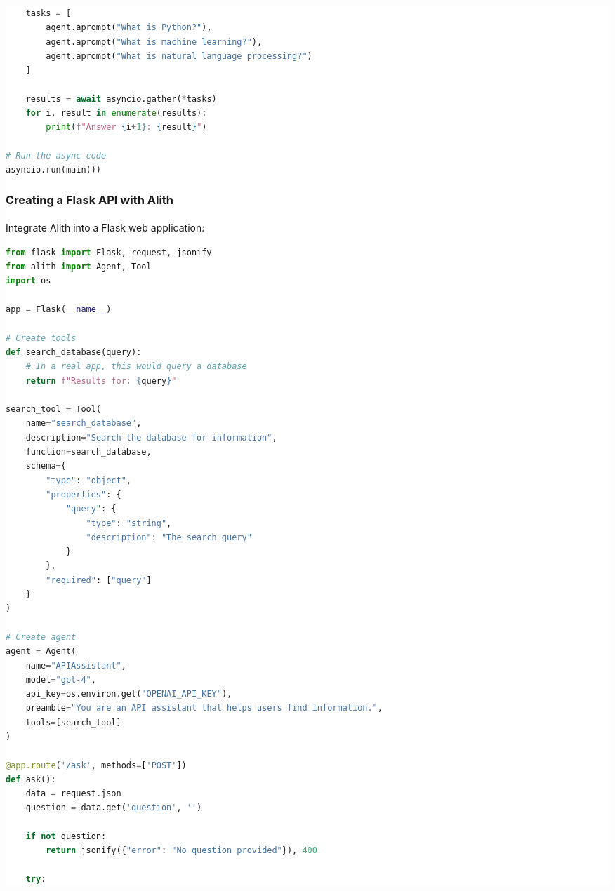 ```python
    tasks = [
        agent.aprompt("What is Python?"),
        agent.aprompt("What is machine learning?"),
        agent.aprompt("What is natural language processing?")
    ]
    
    results = await asyncio.gather(*tasks)
    for i, result in enumerate(results):
        print(f"Answer {i+1}: {result}")

# Run the async code
asyncio.run(main())
```

### Creating a Flask API with Alith

Integrate Alith into a Flask web application:

```python
from flask import Flask, request, jsonify
from alith import Agent, Tool
import os

app = Flask(__name__)

# Create tools
def search_database(query):
    # In a real app, this would query a database
    return f"Results for: {query}"

search_tool = Tool(
    name="search_database",
    description="Search the database for information",
    function=search_database,
    schema={
        "type": "object",
        "properties": {
            "query": {
                "type": "string",
                "description": "The search query"
            }
        },
        "required": ["query"]
    }
)

# Create agent
agent = Agent(
    name="APIAssistant",
    model="gpt-4",
    api_key=os.environ.get("OPENAI_API_KEY"),
    preamble="You are an API assistant that helps users find information.",
    tools=[search_tool]
)

@app.route('/ask', methods=['POST'])
def ask():
    data = request.json
    question = data.get('question', '')
    
    if not question:
        return jsonify({"error": "No question provided"}), 400
    
    try:
```